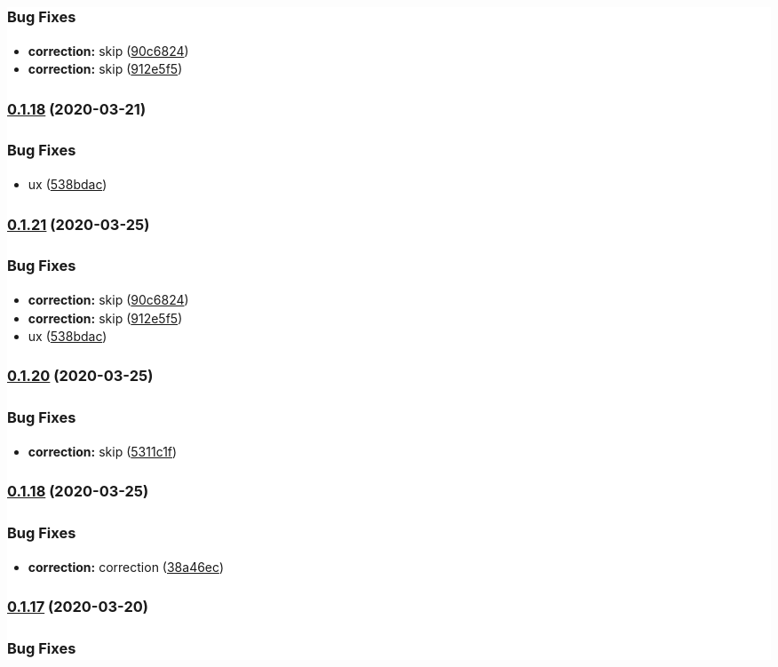 
### Bug Fixes

* **correction:** skip ([90c6824](https://gitlab.com/saastack/ui/designations/commit/90c68244aef9a960d494a1e7442cc79361b90c83))
* **correction:** skip ([912e5f5](https://gitlab.com/saastack/ui/designations/commit/912e5f576c62745f7f0c79d8caa015df1edc686d))

### [0.1.18](https://gitlab.com/saastack/ui/designations/compare/v0.1.17...v0.1.18) (2020-03-21)


### Bug Fixes

* ux ([538bdac](https://gitlab.com/saastack/ui/designations/commit/538bdac11da69e6be45813f2f9ac080ba8cc95ad))

### [0.1.21](https://gitlab.com/saastack/ui/designations/compare/v0.1.20...v0.1.21) (2020-03-25)


### Bug Fixes

* **correction:** skip ([90c6824](https://gitlab.com/saastack/ui/designations/commit/90c68244aef9a960d494a1e7442cc79361b90c83))
* **correction:** skip ([912e5f5](https://gitlab.com/saastack/ui/designations/commit/912e5f576c62745f7f0c79d8caa015df1edc686d))
* ux ([538bdac](https://gitlab.com/saastack/ui/designations/commit/538bdac11da69e6be45813f2f9ac080ba8cc95ad))

### [0.1.20](https://gitlab.com/saastack/ui/designations/compare/v0.1.18...v0.1.20) (2020-03-25)


### Bug Fixes

* **correction:** skip ([5311c1f](https://gitlab.com/saastack/ui/designations/commit/5311c1f76e9901f2c12cf9b8e1ce7aa332bb23b3))

### [0.1.18](https://gitlab.com/saastack/ui/designations/compare/v0.1.17...v0.1.18) (2020-03-25)


### Bug Fixes

* **correction:** correction ([38a46ec](https://gitlab.com/saastack/ui/designations/commit/38a46ec9b774549f7b1e862150ec6c5894270eaa))

### [0.1.17](https://gitlab.com/saastack/ui/designations/compare/v0.1.16...v0.1.17) (2020-03-20)


### Bug Fixes

